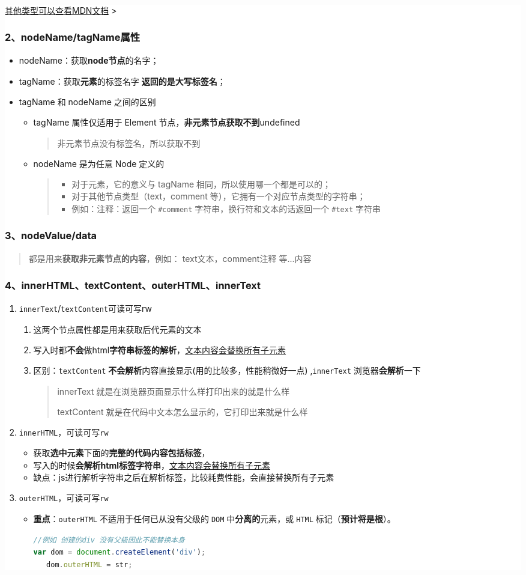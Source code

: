   [其他类型可以查看MDN文档]( https://developer.mozilla.org/zh-CN/docs/Web/API/Node/nodeType) >

### 2、nodeName/tagName属性



- nodeName：获取**node节点**的名字；

- tagName：获取**元素**的标签名字 **返回的是大写标签名**；

- tagName 和 nodeName 之间的区别

  - tagName 属性仅适用于 Element 节点，**非元素节点获取不到**undefined

    > 非元素节点没有标签名，所以获取不到

  - nodeName 是为任意 Node 定义的

    > - 对于元素，它的意义与 tagName 相同，所以使用哪一个都是可以的；
    >- 对于其他节点类型（text，comment 等），它拥有一个对应节点类型的字符串；
    > - 例如：注释：返回一个 `#comment` 字符串，换行符和文本的话返回一个 `#text` 字符串



### 3、nodeValue/data

> 都是用来**获取非元素节点的内容**，例如： text文本，comment注释 等...内容



### 4、innerHTML、textContent、outerHTML、innerText

1. `innerText`/`textContent`可读可写rw

   1. 这两个节点属性都是用来获取后代元素的文本

   2. 写入时都**不会**做html**字符串标签的解析**，<u>文本内容会替换所有子元素</u>

   3. 区别：`textContent` **不会解析**内容直接显示(用的比较多，性能稍微好一点) ,`innerText` 浏览器**会解析**一下

      > innerText 就是在浏览器页面显示什么样打印出来的就是什么样
      >
      > textContent 就是在代码中文本怎么显示的，它打印出来就是什么样 

   

2. `innerHTML`，可读可写`rw`
   
   - 获取**选中元素**下面的**完整的代码内容包括标签**，
   - 写入的时候**会解析html标签字符串**，<u>文本内容会替换所有子元素</u>
   - 缺点：js进行解析字符串之后在解析标签，比较耗费性能，会直接替换所有子元素
   
   
   
3. `outerHTML`，可读可写`rw`
   
   - **重点**：`outerHTML` 不适用于任何已从没有父级的 `DOM` 中**分离的**元素，或 `HTML` 标记（**预计将是根**）。
   
     ~~~js
     //例如 创建的div 没有父级因此不能替换本身
     var dom = document.createElement('div');
     	dom.outerHTML = str;
     ~~~
   